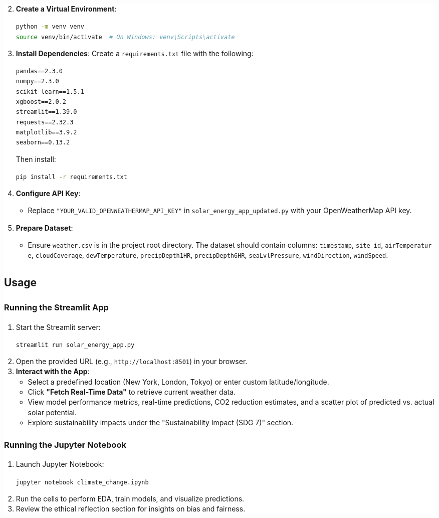 2. **Create a Virtual Environment**:
   ```bash
   python -m venv venv
   source venv/bin/activate  # On Windows: venv\Scripts\activate
   ```

3. **Install Dependencies**:
   Create a `requirements.txt` file with the following:
   ```
   pandas==2.3.0
   numpy==2.3.0
   scikit-learn==1.5.1
   xgboost==2.0.2
   streamlit==1.39.0
   requests==2.32.3
   matplotlib==3.9.2
   seaborn==0.13.2
   ```
   Then install:
   ```bash
   pip install -r requirements.txt
   ```

4. **Configure API Key**:
   - Replace `"YOUR_VALID_OPENWEATHERMAP_API_KEY"` in `solar_energy_app_updated.py` with your OpenWeatherMap API key.

5. **Prepare Dataset**:
   - Ensure `weather.csv` is in the project root directory. The dataset should contain columns: `timestamp`, `site_id`, `airTemperature`, `cloudCoverage`, `dewTemperature`, `precipDepth1HR`, `precipDepth6HR`, `seaLvlPressure`, `windDirection`, `windSpeed`.

## Usage

### Running the Streamlit App
1. Start the Streamlit server:
   ```bash
   streamlit run solar_energy_app.py
   ```
2. Open the provided URL (e.g., `http://localhost:8501`) in your browser.
3. **Interact with the App**:
   - Select a predefined location (New York, London, Tokyo) or enter custom latitude/longitude.
   - Click **"Fetch Real-Time Data"** to retrieve current weather data.
   - View model performance metrics, real-time predictions, CO2 reduction estimates, and a scatter plot of predicted vs. actual solar potential.
   - Explore sustainability impacts under the "Sustainability Impact (SDG 7)" section.

### Running the Jupyter Notebook
1. Launch Jupyter Notebook:
   ```bash
   jupyter notebook climate_change.ipynb
   ```
2. Run the cells to perform EDA, train models, and visualize predictions.
3. Review the ethical reflection section for insights on bias and fairness.
